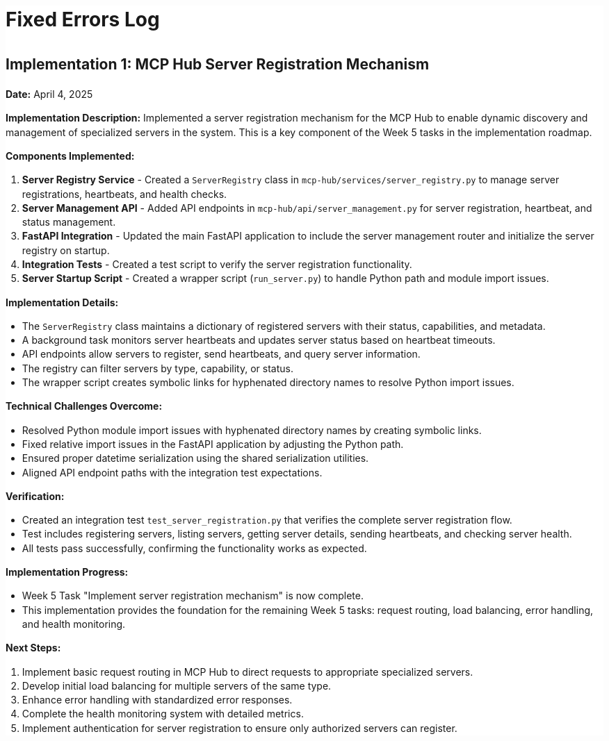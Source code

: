 # Fixed Errors Log

## Implementation 1: MCP Hub Server Registration Mechanism

**Date:** April 4, 2025

**Implementation Description:**
Implemented a server registration mechanism for the MCP Hub to enable dynamic discovery and management of specialized servers in the system. This is a key component of the Week 5 tasks in the implementation roadmap.

**Components Implemented:**
1. **Server Registry Service** - Created a `ServerRegistry` class in `mcp-hub/services/server_registry.py` to manage server registrations, heartbeats, and health checks.
2. **Server Management API** - Added API endpoints in `mcp-hub/api/server_management.py` for server registration, heartbeat, and status management.
3. **FastAPI Integration** - Updated the main FastAPI application to include the server management router and initialize the server registry on startup.
4. **Integration Tests** - Created a test script to verify the server registration functionality.
5. **Server Startup Script** - Created a wrapper script (`run_server.py`) to handle Python path and module import issues.

**Implementation Details:**
- The `ServerRegistry` class maintains a dictionary of registered servers with their status, capabilities, and metadata.
- A background task monitors server heartbeats and updates server status based on heartbeat timeouts.
- API endpoints allow servers to register, send heartbeats, and query server information.
- The registry can filter servers by type, capability, or status.
- The wrapper script creates symbolic links for hyphenated directory names to resolve Python import issues.

**Technical Challenges Overcome:**
- Resolved Python module import issues with hyphenated directory names by creating symbolic links.
- Fixed relative import issues in the FastAPI application by adjusting the Python path.
- Ensured proper datetime serialization using the shared serialization utilities.
- Aligned API endpoint paths with the integration test expectations.

**Verification:**
- Created an integration test `test_server_registration.py` that verifies the complete server registration flow.
- Test includes registering servers, listing servers, getting server details, sending heartbeats, and checking server health.
- All tests pass successfully, confirming the functionality works as expected.

**Implementation Progress:**
- Week 5 Task "Implement server registration mechanism" is now complete.
- This implementation provides the foundation for the remaining Week 5 tasks: request routing, load balancing, error handling, and health monitoring.

**Next Steps:**
1. Implement basic request routing in MCP Hub to direct requests to appropriate specialized servers.
2. Develop initial load balancing for multiple servers of the same type.
3. Enhance error handling with standardized error responses.
4. Complete the health monitoring system with detailed metrics.
5. Implement authentication for server registration to ensure only authorized servers can register.

